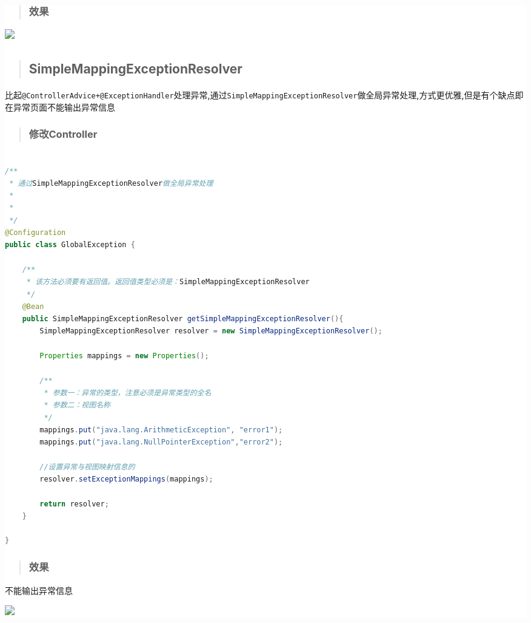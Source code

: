 
> ### 效果 ###

![](@ControllerAdvice+@ExceptionHandler注解处理异常.png)


> ## SimpleMappingExceptionResolver ##

比起`@ControllerAdvice+@ExceptionHandler`处理异常,通过`SimpleMappingExceptionResolver`做全局异常处理,方式更优雅,但是有个缺点即在异常页面不能输出异常信息

> ### 修改Controller ###

```java

/**
 * 通过SimpleMappingExceptionResolver做全局异常处理
 *
 *
 */
@Configuration
public class GlobalException {
	
	/**
	 * 该方法必须要有返回值。返回值类型必须是：SimpleMappingExceptionResolver
	 */
	@Bean
	public SimpleMappingExceptionResolver getSimpleMappingExceptionResolver(){
		SimpleMappingExceptionResolver resolver = new SimpleMappingExceptionResolver();
		
		Properties mappings = new Properties();
		
		/**
		 * 参数一：异常的类型，注意必须是异常类型的全名
		 * 参数二：视图名称
		 */
		mappings.put("java.lang.ArithmeticException", "error1");
		mappings.put("java.lang.NullPointerException","error2");
		
		//设置异常与视图映射信息的
		resolver.setExceptionMappings(mappings);
		
		return resolver;
	}
	
}

```

> ### 效果 ###

不能输出异常信息

![](SimpleMappingExceptionResolver类处理异常.png)
